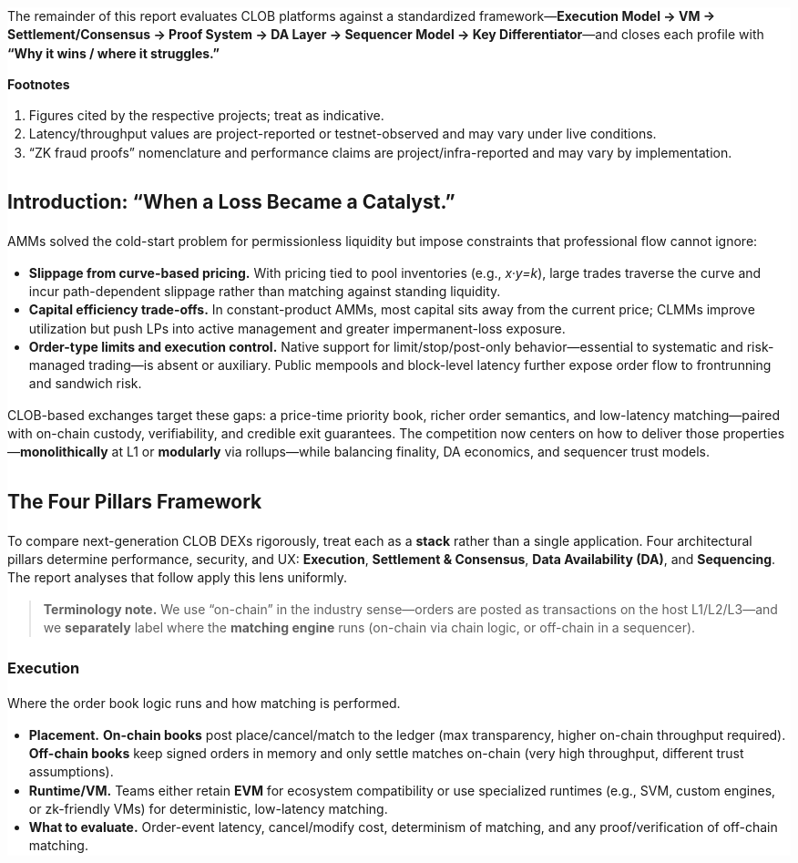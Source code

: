 The remainder of this report evaluates CLOB platforms against a standardized framework—**Execution Model → VM → Settlement/Consensus → Proof System → DA Layer → Sequencer Model → Key Differentiator**—and closes each profile with **“Why it wins / where it struggles.”**

**Footnotes**

1. Figures cited by the respective projects; treat as indicative.
2. Latency/throughput values are project-reported or testnet-observed and may vary under live conditions.
3. “ZK fraud proofs” nomenclature and performance claims are project/infra-reported and may vary by implementation.

## Introduction: “When a Loss Became a Catalyst.”

AMMs solved the cold-start problem for permissionless liquidity but impose constraints that professional flow cannot ignore:

* **Slippage from curve-based pricing.** With pricing tied to pool inventories (e.g., *x·y=k*), large trades traverse the curve and incur path-dependent slippage rather than matching against standing liquidity.
* **Capital efficiency trade-offs.** In constant-product AMMs, most capital sits away from the current price; CLMMs improve utilization but push LPs into active management and greater impermanent-loss exposure.
* **Order-type limits and execution control.** Native support for limit/stop/post-only behavior—essential to systematic and risk-managed trading—is absent or auxiliary. Public mempools and block-level latency further expose order flow to frontrunning and sandwich risk.

CLOB-based exchanges target these gaps: a price-time priority book, richer order semantics, and low-latency matching—paired with on-chain custody, verifiability, and credible exit guarantees. The competition now centers on how to deliver those properties—**monolithically** at L1 or **modularly** via rollups—while balancing finality, DA economics, and sequencer trust models.

## The Four Pillars Framework

To compare next-generation CLOB DEXs rigorously, treat each as a **stack** rather than a single application. Four architectural pillars determine performance, security, and UX: **Execution**, **Settlement & Consensus**, **Data Availability (DA)**, and **Sequencing**. The report analyses that follow apply this lens uniformly.

> **Terminology note.** We use “on-chain” in the industry sense—orders are posted as transactions on the host L1/L2/L3—and we **separately** label where the **matching engine** runs (on-chain via chain logic, or off-chain in a sequencer).

### Execution

Where the order book logic runs and how matching is performed.

* **Placement.** **On-chain books** post place/cancel/match to the ledger (max transparency, higher on-chain throughput required). **Off-chain books** keep signed orders in memory and only settle matches on-chain (very high throughput, different trust assumptions).
* **Runtime/VM.** Teams either retain **EVM** for ecosystem compatibility or use specialized runtimes (e.g., SVM, custom engines, or zk-friendly VMs) for deterministic, low-latency matching.
* **What to evaluate.** Order-event latency, cancel/modify cost, determinism of matching, and any proof/verification of off-chain matching.
